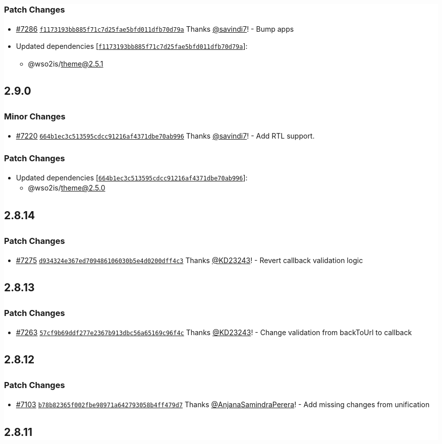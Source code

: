 ### Patch Changes

- [#7286](https://github.com/wso2/identity-apps/pull/7286) [`f1173193bb885f71c7d25fae5bfd011dfb70d79a`](https://github.com/wso2/identity-apps/commit/f1173193bb885f71c7d25fae5bfd011dfb70d79a) Thanks [@savindi7](https://github.com/savindi7)! - Bump apps

- Updated dependencies [[`f1173193bb885f71c7d25fae5bfd011dfb70d79a`](https://github.com/wso2/identity-apps/commit/f1173193bb885f71c7d25fae5bfd011dfb70d79a)]:
  - @wso2is/theme@2.5.1

## 2.9.0

### Minor Changes

- [#7220](https://github.com/wso2/identity-apps/pull/7220) [`664b1ec3c513595cdcc91216af4371dbe70ab996`](https://github.com/wso2/identity-apps/commit/664b1ec3c513595cdcc91216af4371dbe70ab996) Thanks [@savindi7](https://github.com/savindi7)! - Add RTL support.

### Patch Changes

- Updated dependencies [[`664b1ec3c513595cdcc91216af4371dbe70ab996`](https://github.com/wso2/identity-apps/commit/664b1ec3c513595cdcc91216af4371dbe70ab996)]:
  - @wso2is/theme@2.5.0

## 2.8.14

### Patch Changes

- [#7275](https://github.com/wso2/identity-apps/pull/7275) [`d934324e367ed709486106030b5e4d0200dff4c3`](https://github.com/wso2/identity-apps/commit/d934324e367ed709486106030b5e4d0200dff4c3) Thanks [@KD23243](https://github.com/KD23243)! - Revert callback validation logic

## 2.8.13

### Patch Changes

- [#7263](https://github.com/wso2/identity-apps/pull/7263) [`57cf9b69ddf277e2367b913dbc56a65169c96f4c`](https://github.com/wso2/identity-apps/commit/57cf9b69ddf277e2367b913dbc56a65169c96f4c) Thanks [@KD23243](https://github.com/KD23243)! - Change validation from backToUrl to callback

## 2.8.12

### Patch Changes

- [#7103](https://github.com/wso2/identity-apps/pull/7103) [`b78b82365f002fbe98971a642793058b4ff479d7`](https://github.com/wso2/identity-apps/commit/b78b82365f002fbe98971a642793058b4ff479d7) Thanks [@AnjanaSamindraPerera](https://github.com/AnjanaSamindraPerera)! - Add missing changes from unification

## 2.8.11
